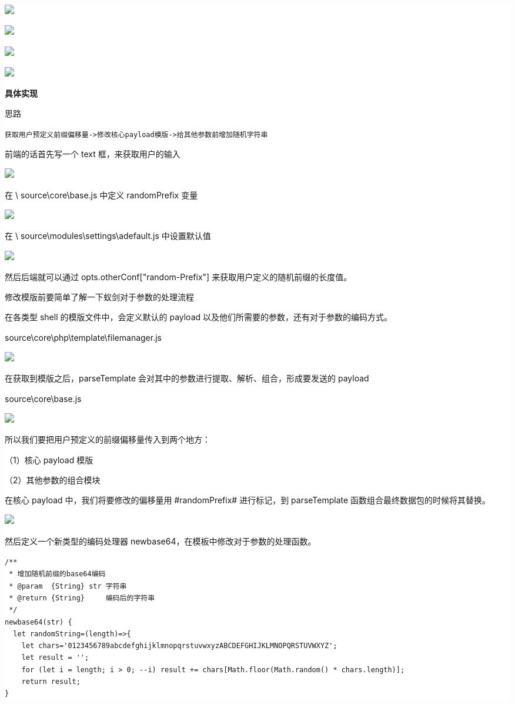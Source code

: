 ![](https://mmbiz.qpic.cn/mmbiz_png/96Koibz2dODtWwKTBicxPx5KTp71fIXniacJrJCggzazO4MOB04OP3TEcIUfvDERAcWblx0RVJjLvoIj2rBACP6Cg/640?wx_fmt=png)

![](https://mmbiz.qpic.cn/mmbiz_png/96Koibz2dODtWwKTBicxPx5KTp71fIXniacrg4tUdEmogiaOWURbdjjrNFqHukHGujHViczJCRpSD7swAPgPFoxKkpQ/640?wx_fmt=png)

![](https://mmbiz.qpic.cn/mmbiz_png/96Koibz2dODtWwKTBicxPx5KTp71fIXniacnVXtLl5rxlW80tefebB6cicBOZMjGLrG5eUYY5Ue8YwicW1bphghEO5A/640?wx_fmt=png)

![](https://mmbiz.qpic.cn/mmbiz_png/96Koibz2dODtWwKTBicxPx5KTp71fIXniacnVXtLl5rxlW80tefebB6cicBOZMjGLrG5eUYY5Ue8YwicW1bphghEO5A/640?wx_fmt=png)

**具体实现**

思路  

```
获取用户预定义前缀偏移量->修改核心payload模版->给其他参数前增加随机字符串
```

前端的话首先写一个 text 框，来获取用户的输入

![](https://mmbiz.qpic.cn/mmbiz_png/96Koibz2dODtWwKTBicxPx5KTp71fIXniacu4TUiabIJHhW2oc8nqojzibx2DjB5KfvSjZicz2bDeAevhzn11eXCleibQ/640?wx_fmt=png)

在 \ source\core\base.js 中定义 randomPrefix 变量

![](https://mmbiz.qpic.cn/mmbiz_png/96Koibz2dODtWwKTBicxPx5KTp71fIXniacic440cCK8FIccnFlwlyypPpiaV2npPea2nIBa2r7qUOzia3H2Xib4BXJfg/640?wx_fmt=png)

在 \ source\modules\settings\adefault.js 中设置默认值

![](https://mmbiz.qpic.cn/mmbiz_png/96Koibz2dODtWwKTBicxPx5KTp71fIXniac1IKqMsSpng8oial2VttTlMWlibP7d1Uiafgutb0DHIjFAlsgIeF0GznEA/640?wx_fmt=png)

然后后端就可以通过 opts.otherConf["random-Prefix"] 来获取用户定义的随机前缀的长度值。

修改模版前要简单了解一下蚁剑对于参数的处理流程

在各类型 shell 的模版文件中，会定义默认的 payload 以及他们所需要的参数，还有对于参数的编码方式。

source\core\php\template\filemanager.js

![](https://mmbiz.qpic.cn/mmbiz_png/96Koibz2dODtWwKTBicxPx5KTp71fIXniacicV9VU8olQibfSLicZYgicicwHDj0KgtgYJ3lX5MaMFf8Qkvl7aOzjicTecQ/640?wx_fmt=png)

在获取到模版之后，parseTemplate 会对其中的参数进行提取、解析、组合，形成要发送的 payload

source\core\base.js

![](https://mmbiz.qpic.cn/mmbiz_png/96Koibz2dODtWwKTBicxPx5KTp71fIXniacRUmA6Eic8RxpRz122udK6PgnquDJ1hyup1WFYLAsELDKxsibIQWa0xTQ/640?wx_fmt=png)

所以我们要把用户预定义的前缀偏移量传入到两个地方：

（1）核心 payload 模版

（2）其他参数的组合模块

在核心 payload 中，我们将要修改的偏移量用 #randomPrefix# 进行标记，到 parseTemplate 函数组合最终数据包的时候将其替换。

![](https://mmbiz.qpic.cn/mmbiz_png/96Koibz2dODtWwKTBicxPx5KTp71fIXniactiaMEsPlO4DcZVHCgMEviaOA5ZR0zYBKOBGoj4uRm1QeqmTrsqalME1g/640?wx_fmt=png)

然后定义一个新类型的编码处理器 newbase64，在模板中修改对于参数的处理函数。   

```
/**
 * 增加随机前缀的base64编码
 * @param  {String} str 字符串
 * @return {String}     编码后的字符串
 */
newbase64(str) {
  let randomString=(length)=>{
    let chars='0123456789abcdefghijklmnopqrstuvwxyzABCDEFGHIJKLMNOPQRSTUVWXYZ';
    let result = '';
    for (let i = length; i > 0; --i) result += chars[Math.floor(Math.random() * chars.length)];
    return result;
}
```